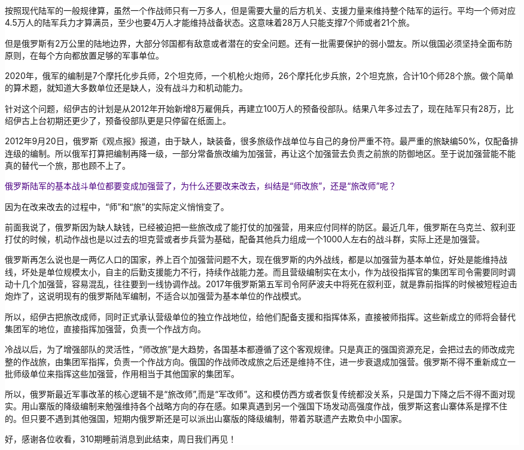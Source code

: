 按照现代陆军的一般规律算，虽然一个作战师只有一万多人，但是需要大量的后方机关、支援力量来维持整个陆军的运行。平均一个师对应4.5万人的陆军兵力才算满员，至少也要4万人才能维持战备状态。这意味着28万人只能支撑7个师或者21个旅。

但是俄罗斯有2万公里的陆地边界，大部分邻国都有敌意或者潜在的安全问题。还有一批需要保护的弱小盟友。所以俄国必须坚持全面布防原则，在每个方向都放置足够的军事单位。

2020年，俄军的编制是7个摩托化步兵师，2个坦克师，一个机枪火炮师，26个摩托化步兵旅，2个坦克旅，合计10个师28个旅。做个简单的算术题，就知道大多数单位还是缺人，没有战斗力和机动能力。

针对这个问题，绍伊古的计划是从2012年开始新增8万雇佣兵，再建立100万人的预备役部队。结果八年多过去了，现在陆军只有28万，比绍伊古上台初期还更少了，预备役部队更是只停留在纸面上。

2012年9月20日，俄罗斯《观点报》报道，由于缺人，缺装备，很多旅级作战单位与自己的身份严重不符。最严重的旅缺编50%，仅配备排连级的编制。所以俄军打算把编制再降一级，一部分常备旅改编为加强营，再让这个加强营去负责之前旅的防御地区。至于说加强营能不能真的替代一个旅，那也顾不上了。

<font color="indigo">俄罗斯陆军的基本战斗单位都要变成加强营了，为什么还要改来改去，纠结是“师改旅”，还是“旅改师”呢？</font>

因为在改来改去的过程中，“师”和“旅”的实际定义悄悄变了。

前面我说了，俄罗斯因为缺人缺钱，已经被迫把一些旅改成了能打仗的加强营，用来应付同样的防区。最近几年，俄罗斯在乌克兰、叙利亚打仗的时候，机动作战也是以过去的坦克营或者步兵营为基础，配备其他兵力组成一个1000人左右的战斗群，实际上还是加强营。

俄罗斯再怎么说也是一两亿人口的国家，养上百个加强营问题不大，现在俄罗斯的内外战线，都是以加强营为基本单位，好处是能维持战线，坏处是单位规模太小，自主的后勤支援能力不行，持续作战能力差。而且营级编制实在太小，作为战役指挥官的集团军司令需要同时调动十几个加强营，容易混乱，往往要到一线协调作战。2017年俄罗斯第五军司令阿萨波夫中将死在叙利亚，就是靠前指挥的时候被短程迫击炮炸了，这说明现有的俄罗斯陆军编制，不适合以加强营为基本单位的作战模式。

所以，绍伊古把旅改成师，同时正式承认营级单位的独立作战地位，给他们配备支援和指挥体系，直接被师指挥。这些新成立的师将会替代集团军的地位，直接指挥加强营，负责一个作战方向。

冷战以后，为了增强部队的灵活性，“师改旅”是大趋势，各国基本都遵循了这个客观规律。只是真正的强国资源充足，会把过去的师改成完整的作战旅，由集团军指挥，负责一个作战方向。俄国的作战师改成旅之后还是维持不住，进一步衰退成加强营。俄罗斯不得不重新成立一批师级单位来指挥这些加强营，作用相当于其他国家的集团军。

所以，俄罗斯最近军事改革的核心逻辑不是“旅改师”,而是“军改师”。这和模仿西方或者恢复传统都没关系，只是国力下降之后不得不面对现实。用山寨版的降级编制来勉强维持各个战略方向的存在感。如果真遇到另一个强国下场发动高强度作战，俄罗斯这套山寨体系是撑不住的。但只要不遇到其他强国，短期内俄罗斯还是可以派出山寨版的降级编制，带着苏联遗产去欺负中小国家。

好，感谢各位收看，310期睡前消息到此结束，周日我们再见！

